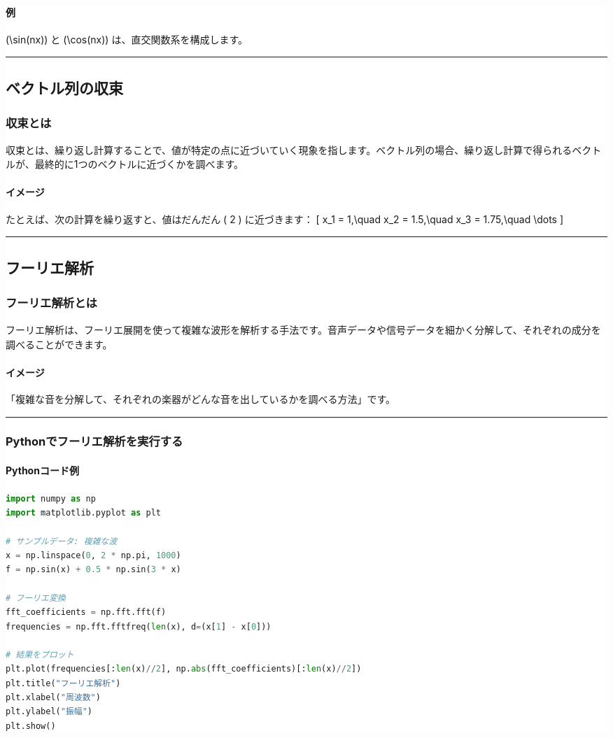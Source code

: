 #### 例
\(\sin(nx)\) と \(\cos(nx)\) は、直交関数系を構成します。

---

## ベクトル列の収束

### 収束とは
収束とは、繰り返し計算することで、値が特定の点に近づいていく現象を指します。ベクトル列の場合、繰り返し計算で得られるベクトルが、最終的に1つのベクトルに近づくかを調べます。

#### イメージ
たとえば、次の計算を繰り返すと、値はだんだん \( 2 \) に近づきます：
\[
x_1 = 1,\quad x_2 = 1.5,\quad x_3 = 1.75,\quad \dots
\]

---

## フーリエ解析

### フーリエ解析とは
フーリエ解析は、フーリエ展開を使って複雑な波形を解析する手法です。音声データや信号データを細かく分解して、それぞれの成分を調べることができます。

#### イメージ
「複雑な音を分解して、それぞれの楽器がどんな音を出しているかを調べる方法」です。

---

### Pythonでフーリエ解析を実行する
#### Pythonコード例
```python
import numpy as np
import matplotlib.pyplot as plt

# サンプルデータ: 複雑な波
x = np.linspace(0, 2 * np.pi, 1000)
f = np.sin(x) + 0.5 * np.sin(3 * x)

# フーリエ変換
fft_coefficients = np.fft.fft(f)
frequencies = np.fft.fftfreq(len(x), d=(x[1] - x[0]))

# 結果をプロット
plt.plot(frequencies[:len(x)//2], np.abs(fft_coefficients)[:len(x)//2])
plt.title("フーリエ解析")
plt.xlabel("周波数")
plt.ylabel("振幅")
plt.show()
```
